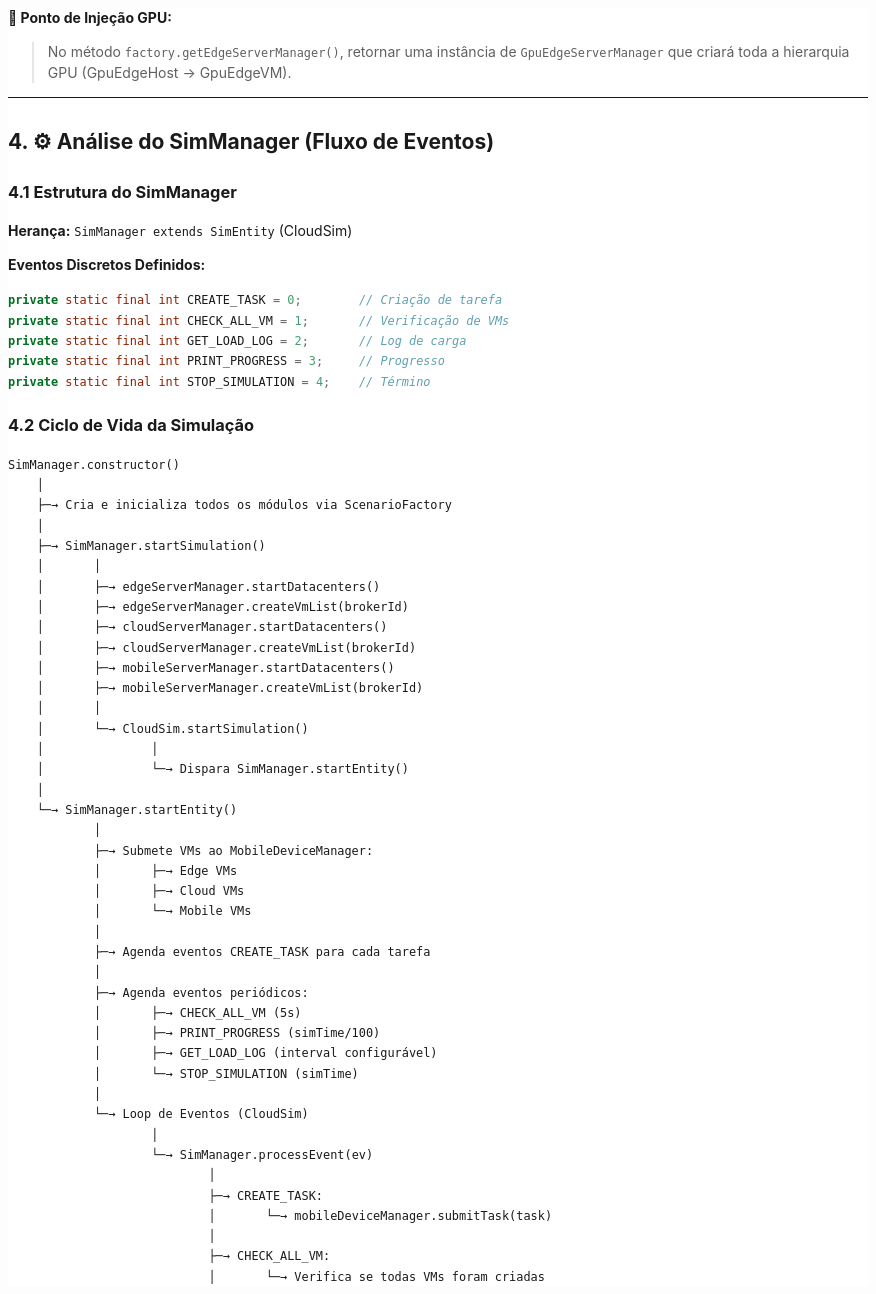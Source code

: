 **🔑 Ponto de Injeção GPU:**
> No método `factory.getEdgeServerManager()`, retornar uma instância de `GpuEdgeServerManager` que criará toda a hierarquia GPU (GpuEdgeHost → GpuEdgeVM).

---

## 4. ⚙️ Análise do SimManager (Fluxo de Eventos)

### 4.1 Estrutura do SimManager

**Herança:** `SimManager extends SimEntity` (CloudSim)

**Eventos Discretos Definidos:**
```java
private static final int CREATE_TASK = 0;        // Criação de tarefa
private static final int CHECK_ALL_VM = 1;       // Verificação de VMs
private static final int GET_LOAD_LOG = 2;       // Log de carga
private static final int PRINT_PROGRESS = 3;     // Progresso
private static final int STOP_SIMULATION = 4;    // Término
```

### 4.2 Ciclo de Vida da Simulação

```
SimManager.constructor()
    │
    ├─→ Cria e inicializa todos os módulos via ScenarioFactory
    │
    ├─→ SimManager.startSimulation()
    │       │
    │       ├─→ edgeServerManager.startDatacenters()
    │       ├─→ edgeServerManager.createVmList(brokerId)
    │       ├─→ cloudServerManager.startDatacenters()
    │       ├─→ cloudServerManager.createVmList(brokerId)
    │       ├─→ mobileServerManager.startDatacenters()
    │       ├─→ mobileServerManager.createVmList(brokerId)
    │       │
    │       └─→ CloudSim.startSimulation()
    │               │
    │               └─→ Dispara SimManager.startEntity()
    │
    └─→ SimManager.startEntity()
            │
            ├─→ Submete VMs ao MobileDeviceManager:
            │       ├─→ Edge VMs
            │       ├─→ Cloud VMs
            │       └─→ Mobile VMs
            │
            ├─→ Agenda eventos CREATE_TASK para cada tarefa
            │
            ├─→ Agenda eventos periódicos:
            │       ├─→ CHECK_ALL_VM (5s)
            │       ├─→ PRINT_PROGRESS (simTime/100)
            │       ├─→ GET_LOAD_LOG (interval configurável)
            │       └─→ STOP_SIMULATION (simTime)
            │
            └─→ Loop de Eventos (CloudSim)
                    │
                    └─→ SimManager.processEvent(ev)
                            │
                            ├─→ CREATE_TASK:
                            │       └─→ mobileDeviceManager.submitTask(task)
                            │
                            ├─→ CHECK_ALL_VM:
                            │       └─→ Verifica se todas VMs foram criadas
```